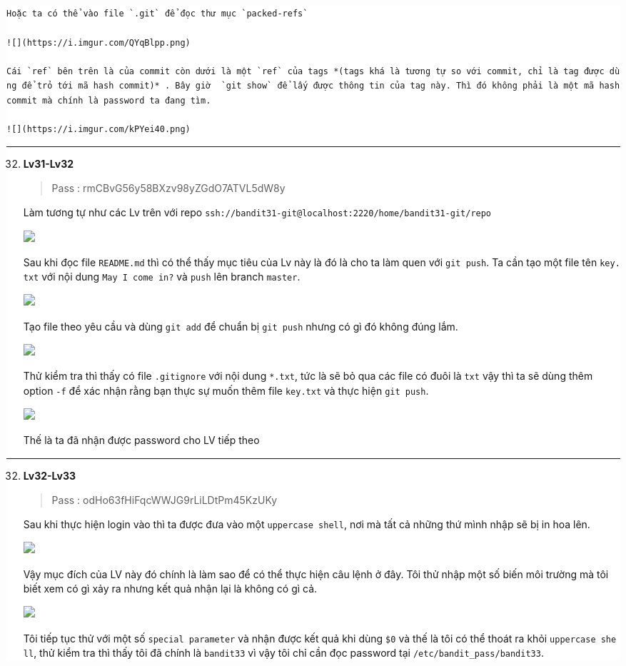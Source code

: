     Hoặc ta có thể vào file `.git` để đọc thư mục `packed-refs`
    
    ![](https://i.imgur.com/QYqBlpp.png)
    
    Cái `ref` bên trên là của commit còn dưới là một `ref` của tags *(tags khá là tương tự so với commit, chỉ là tag được dùng để trỏ tới mã hash commit)* . Bây giờ  `git show` để lấy được thông tin của tag này. Thì đó không phải là một mã hash commit mà chính là password ta đang tìm.
    
    ![](https://i.imgur.com/kPYei40.png)
    
---

32. **Lv31-Lv32**

    > Pass : rmCBvG56y58BXzv98yZGdO7ATVL5dW8y

    Làm tương tự như các Lv trên với repo `ssh://bandit31-git@localhost:2220/home/bandit31-git/repo`

    ![](https://i.imgur.com/23jxwQP.png)

    Sau khi đọc file `README.md` thì có thể thấy mục tiêu của Lv này là đó là cho ta làm quen với `git push`. Ta cần tạo một file tên `key.txt` với nội dung `May I come in?` và `push` lên branch `master`.

    ![](https://i.imgur.com/z8nHfgL.png)

    Tạo file theo yêu cầu và dùng `git add` để chuẩn bị `git push` nhưng có gì đó không đúng lắm.

    ![](https://i.imgur.com/V48vmjG.png)

    Thử kiểm tra thì thấy có file `.gitignore` với nội dung `*.txt`, tức là sẽ bỏ qua các file có đuôi là `txt` vậy thì ta sẽ dùng thêm option `-f` để xác nhận rằng bạn thực sự muốn thêm file `key.txt` và thực hiện `git push`.

    ![](https://i.imgur.com/J2TX4ym.png)

    Thế là ta đã nhận được password cho LV tiếp theo
    
---
32. **Lv32-Lv33**
    
    > Pass : odHo63fHiFqcWWJG9rLiLDtPm45KzUKy

    Sau khi thực hiện login vào thì ta được đưa vào một `uppercase shell`, nơi mà tất cả những thứ mình nhập sẽ bị in hoa lên. 

    ![](https://i.imgur.com/XmJ1Ut1.png)

    Vậy mục đích của LV này đó chính là làm sao để có thể thực hiện câu lệnh ở đây. Tôi thử nhập một số biến môi trường mà tôi biết xem có gì xảy ra nhưng kết quả nhận lại là không có gì cả.

    ![](https://i.imgur.com/z1lFmte.png)

    Tôi tiếp tục thử với một số `special parameter` và nhận được kết quả khi dùng `$0` và thế là tôi có thể thoát ra khỏi `uppercase shell`, thử kiểm tra thì thấy tôi đã chính là `bandit33` vì vậy tôi chỉ cần đọc password tại `/etc/bandit_pass/bandit33`.

